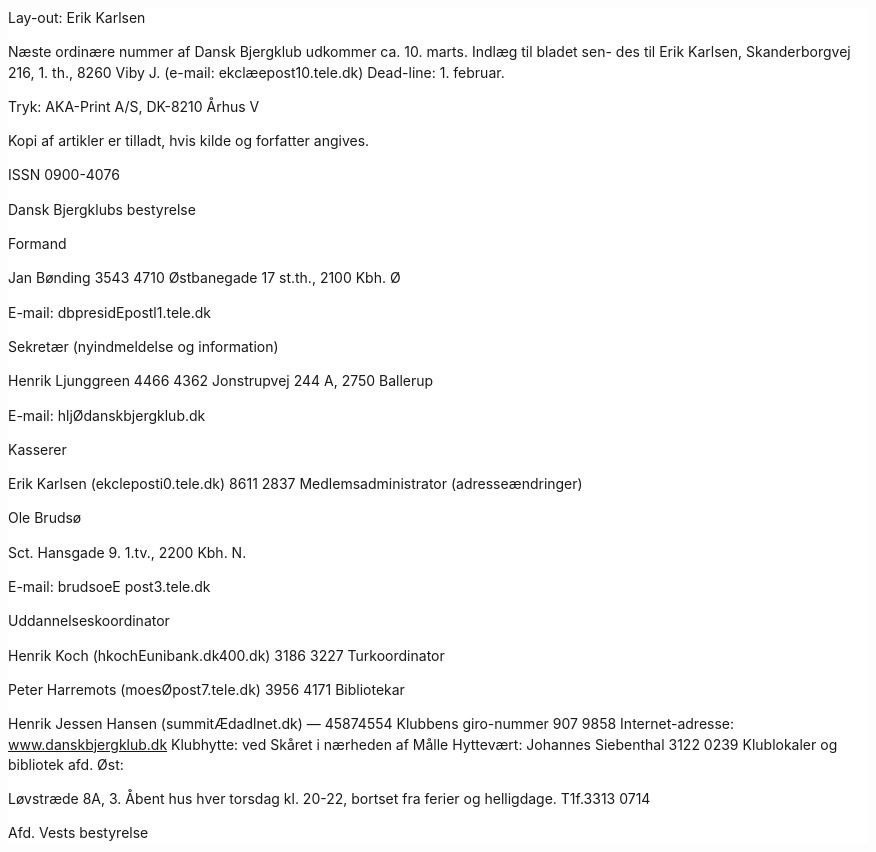 Lay-out: Erik Karlsen

Næste ordinære nummer af Dansk Bjergklub
udkommer ca. 10. marts. Indlæg til bladet sen-
des til Erik Karlsen, Skanderborgvej 216, 1. th.,
8260 Viby J. (e-mail: ekclæepost10.tele.dk)
Dead-line: 1. februar.

Tryk: AKA-Print A/S, DK-8210 Århus V

Kopi af artikler er tilladt, hvis kilde og forfatter angives.

ISSN 0900-4076

Dansk Bjergklubs bestyrelse

Formand

Jan Bønding 3543 4710
Østbanegade 17 st.th., 2100 Kbh. Ø

E-mail: dbpresidEpostl1.tele.dk

Sekretær (nyindmeldelse og information)

Henrik Ljunggreen 4466 4362
Jonstrupvej 244 A, 2750 Ballerup

E-mail: hljØdanskbjergklub.dk

Kasserer

Erik Karlsen (ekcleposti0.tele.dk) 8611 2837
Medlemsadministrator (adresseændringer)

Ole Brudsø

Sct. Hansgade 9. 1.tv., 2200 Kbh. N.

E-mail: brudsoeE post3.tele.dk

Uddannelseskoordinator

Henrik Koch (hkochEunibank.dk400.dk) 3186 3227
Turkoordinator

Peter Harremots (moesØpost7.tele.dk) 3956 4171
Bibliotekar

Henrik Jessen Hansen (summitÆdadlnet.dk) — 45874554
Klubbens giro-nummer 907 9858
Internet-adresse: www.danskbjergklub.dk
Klubhytte: ved Skåret i nærheden af Målle
Hyttevært: Johannes Siebenthal 3122 0239
Klublokaler og bibliotek afd. Øst:

Løvstræde 8A, 3. Åbent hus hver torsdag kl. 20-22,
bortset fra ferier og helligdage. T1f.3313 0714

Afd. Vests bestyrelse
